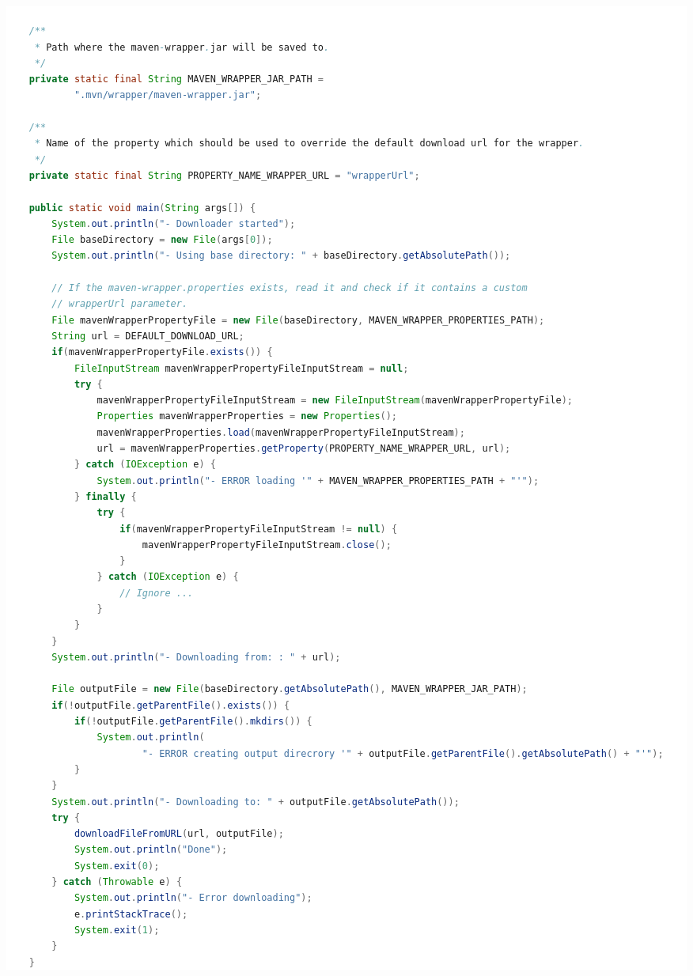 ```java

    /**
     * Path where the maven-wrapper.jar will be saved to.
     */
    private static final String MAVEN_WRAPPER_JAR_PATH =
            ".mvn/wrapper/maven-wrapper.jar";

    /**
     * Name of the property which should be used to override the default download url for the wrapper.
     */
    private static final String PROPERTY_NAME_WRAPPER_URL = "wrapperUrl";

    public static void main(String args[]) {
        System.out.println("- Downloader started");
        File baseDirectory = new File(args[0]);
        System.out.println("- Using base directory: " + baseDirectory.getAbsolutePath());

        // If the maven-wrapper.properties exists, read it and check if it contains a custom
        // wrapperUrl parameter.
        File mavenWrapperPropertyFile = new File(baseDirectory, MAVEN_WRAPPER_PROPERTIES_PATH);
        String url = DEFAULT_DOWNLOAD_URL;
        if(mavenWrapperPropertyFile.exists()) {
            FileInputStream mavenWrapperPropertyFileInputStream = null;
            try {
                mavenWrapperPropertyFileInputStream = new FileInputStream(mavenWrapperPropertyFile);
                Properties mavenWrapperProperties = new Properties();
                mavenWrapperProperties.load(mavenWrapperPropertyFileInputStream);
                url = mavenWrapperProperties.getProperty(PROPERTY_NAME_WRAPPER_URL, url);
            } catch (IOException e) {
                System.out.println("- ERROR loading '" + MAVEN_WRAPPER_PROPERTIES_PATH + "'");
            } finally {
                try {
                    if(mavenWrapperPropertyFileInputStream != null) {
                        mavenWrapperPropertyFileInputStream.close();
                    }
                } catch (IOException e) {
                    // Ignore ...
                }
            }
        }
        System.out.println("- Downloading from: : " + url);

        File outputFile = new File(baseDirectory.getAbsolutePath(), MAVEN_WRAPPER_JAR_PATH);
        if(!outputFile.getParentFile().exists()) {
            if(!outputFile.getParentFile().mkdirs()) {
                System.out.println(
                        "- ERROR creating output direcrory '" + outputFile.getParentFile().getAbsolutePath() + "'");
            }
        }
        System.out.println("- Downloading to: " + outputFile.getAbsolutePath());
        try {
            downloadFileFromURL(url, outputFile);
            System.out.println("Done");
            System.exit(0);
        } catch (Throwable e) {
            System.out.println("- Error downloading");
            e.printStackTrace();
            System.exit(1);
        }
    }
```